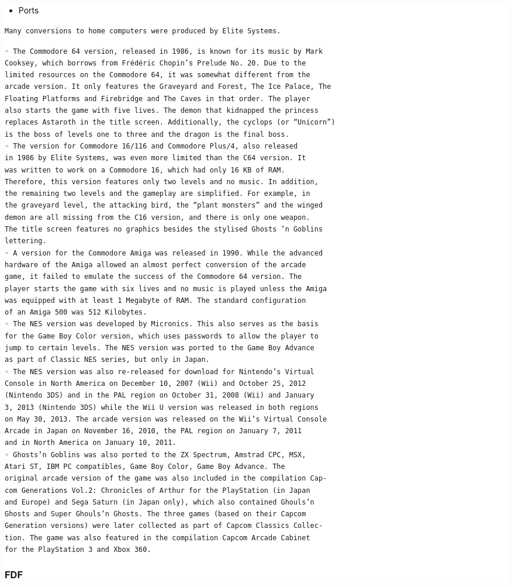 - Ports

```
Many conversions to home computers were produced by Elite Systems.
```
```
◦ The Commodore 64 version, released in 1986, is known for its music by Mark
Cooksey, which borrows from Frédéric Chopin’s Prelude No. 20. Due to the
limited resources on the Commodore 64, it was somewhat different from the
arcade version. It only features the Graveyard and Forest, The Ice Palace, The
Floating Platforms and Firebridge and The Caves in that order. The player
also starts the game with five lives. The demon that kidnapped the princess
replaces Astaroth in the title screen. Additionally, the cyclops (or “Unicorn”)
is the boss of levels one to three and the dragon is the final boss.
◦ The version for Commodore 16/116 and Commodore Plus/4, also released
in 1986 by Elite Systems, was even more limited than the C64 version. It
was written to work on a Commodore 16, which had only 16 KB of RAM.
Therefore, this version features only two levels and no music. In addition,
the remaining two levels and the gameplay are simplified. For example, in
the graveyard level, the attacking bird, the “plant monsters” and the winged
demon are all missing from the C16 version, and there is only one weapon.
The title screen features no graphics besides the stylised Ghosts ’n Goblins
lettering.
◦ A version for the Commodore Amiga was released in 1990. While the advanced
hardware of the Amiga allowed an almost perfect conversion of the arcade
game, it failed to emulate the success of the Commodore 64 version. The
player starts the game with six lives and no music is played unless the Amiga
was equipped with at least 1 Megabyte of RAM. The standard configuration
of an Amiga 500 was 512 Kilobytes.
◦ The NES version was developed by Micronics. This also serves as the basis
for the Game Boy Color version, which uses passwords to allow the player to
jump to certain levels. The NES version was ported to the Game Boy Advance
as part of Classic NES series, but only in Japan.
◦ The NES version was also re-released for download for Nintendo’s Virtual
Console in North America on December 10, 2007 (Wii) and October 25, 2012
(Nintendo 3DS) and in the PAL region on October 31, 2008 (Wii) and January
3, 2013 (Nintendo 3DS) while the Wii U version was released in both regions
on May 30, 2013. The arcade version was released on the Wii’s Virtual Console
Arcade in Japan on November 16, 2010, the PAL region on January 7, 2011
and in North America on January 10, 2011.
◦ Ghosts’n Goblins was also ported to the ZX Spectrum, Amstrad CPC, MSX,
Atari ST, IBM PC compatibles, Game Boy Color, Game Boy Advance. The
original arcade version of the game was also included in the compilation Cap-
com Generations Vol.2: Chronicles of Arthur for the PlayStation (in Japan
and Europe) and Sega Saturn (in Japan only), which also contained Ghouls’n
Ghosts and Super Ghouls’n Ghosts. The three games (based on their Capcom
Generation versions) were later collected as part of Capcom Classics Collec-
tion. The game was also featured in the compilation Capcom Arcade Cabinet
for the PlayStation 3 and Xbox 360.
```

### FDF
